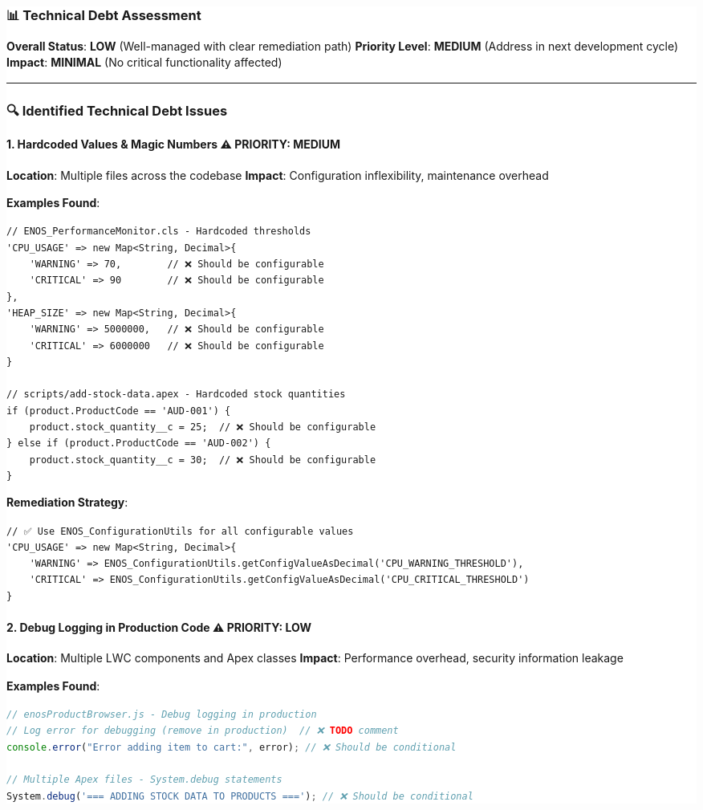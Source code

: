 ### **📊 Technical Debt Assessment**

**Overall Status**: **LOW** (Well-managed with clear remediation path)
**Priority Level**: **MEDIUM** (Address in next development cycle)
**Impact**: **MINIMAL** (No critical functionality affected)

---

### **🔍 Identified Technical Debt Issues**

#### **1. Hardcoded Values & Magic Numbers** ⚠️ **PRIORITY: MEDIUM**

**Location**: Multiple files across the codebase
**Impact**: Configuration inflexibility, maintenance overhead

**Examples Found**:
```apex
// ENOS_PerformanceMonitor.cls - Hardcoded thresholds
'CPU_USAGE' => new Map<String, Decimal>{
    'WARNING' => 70,        // ❌ Should be configurable
    'CRITICAL' => 90        // ❌ Should be configurable
},
'HEAP_SIZE' => new Map<String, Decimal>{
    'WARNING' => 5000000,   // ❌ Should be configurable
    'CRITICAL' => 6000000   // ❌ Should be configurable
}

// scripts/add-stock-data.apex - Hardcoded stock quantities
if (product.ProductCode == 'AUD-001') {
    product.stock_quantity__c = 25;  // ❌ Should be configurable
} else if (product.ProductCode == 'AUD-002') {
    product.stock_quantity__c = 30;  // ❌ Should be configurable
}
```

**Remediation Strategy**:
```apex
// ✅ Use ENOS_ConfigurationUtils for all configurable values
'CPU_USAGE' => new Map<String, Decimal>{
    'WARNING' => ENOS_ConfigurationUtils.getConfigValueAsDecimal('CPU_WARNING_THRESHOLD'),
    'CRITICAL' => ENOS_ConfigurationUtils.getConfigValueAsDecimal('CPU_CRITICAL_THRESHOLD')
}
```

#### **2. Debug Logging in Production Code** ⚠️ **PRIORITY: LOW**

**Location**: Multiple LWC components and Apex classes
**Impact**: Performance overhead, security information leakage

**Examples Found**:
```javascript
// enosProductBrowser.js - Debug logging in production
// Log error for debugging (remove in production)  // ❌ TODO comment
console.error("Error adding item to cart:", error); // ❌ Should be conditional

// Multiple Apex files - System.debug statements
System.debug('=== ADDING STOCK DATA TO PRODUCTS ==='); // ❌ Should be conditional
```
